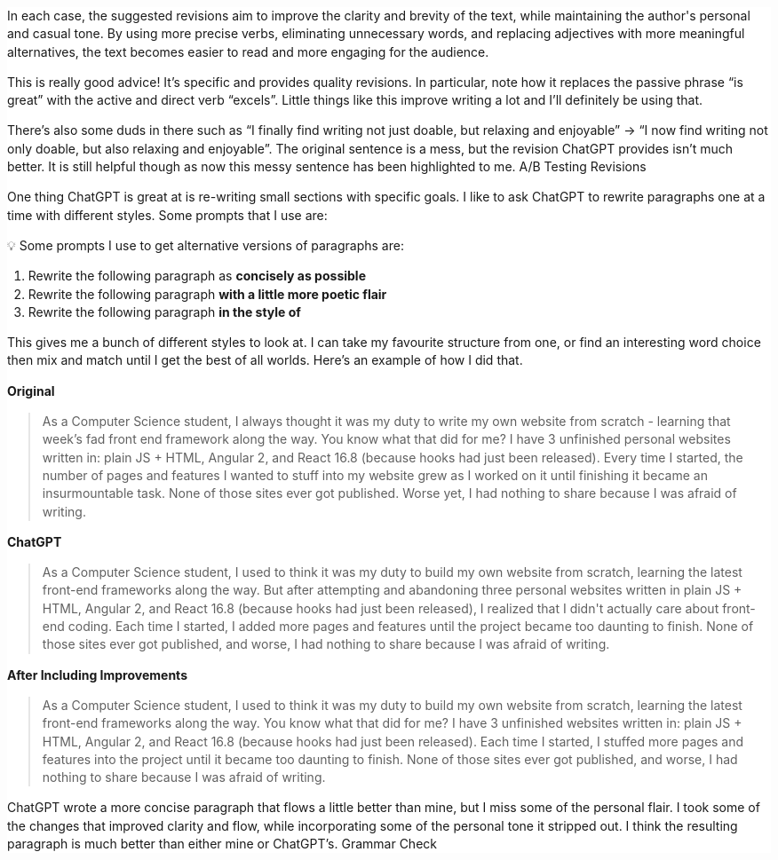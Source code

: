 In each case, the suggested revisions aim to improve the clarity and brevity of the text, while maintaining the author's personal and casual tone. By using more precise verbs, eliminating unnecessary words, and replacing adjectives with more meaningful alternatives, the text becomes easier to read and more engaging for the audience.

This is really good advice! It’s specific and provides quality revisions. In particular, note how it replaces the passive phrase “is great” with the active and direct verb “excels”. Little things like this improve writing a lot and I’ll definitely be using that.

There’s also some duds in there such as “I finally find writing not just doable, but relaxing and enjoyable” → “I now find writing not only doable, but also relaxing and enjoyable”. The original sentence is a mess, but the revision ChatGPT provides isn’t much better. It is still helpful though as now this messy sentence has been highlighted to me.
A/B Testing Revisions

One thing ChatGPT is great at is re-writing small sections with specific goals. I like to ask ChatGPT to rewrite paragraphs one at a time with different styles. Some prompts that I use are:

💡 Some prompts I use to get alternative versions of paragraphs are:

1. Rewrite the following paragraph as **concisely as possible**
2. Rewrite the following paragraph **with a little more poetic flair**
3. Rewrite the following paragraph **in the style of <insert favourite writer here>**

This gives me a bunch of different styles to look at. I can take my favourite structure from one, or find an interesting word choice then mix and match until I get the best of all worlds. Here’s an example of how I did that.

**Original**
> As a Computer Science student, I always thought it was my duty to write my own website from scratch - learning that week’s fad front end framework along the way. You know what that did for me? I have 3 unfinished personal websites written in: plain JS + HTML, Angular 2, and React 16.8 (because hooks had just been released). Every time I started, the number of pages and features I wanted to stuff into my website grew as I worked on it until finishing it became an insurmountable task. None of those sites ever got published. Worse yet, I had nothing to share because I was afraid of writing.


**ChatGPT**
> As a Computer Science student, I used to think it was my duty to build my own website from scratch, learning the latest front-end frameworks along the way. But after attempting and abandoning three personal websites written in plain JS + HTML, Angular 2, and React 16.8 (because hooks had just been released), I realized that I didn't actually care about front-end coding. Each time I started, I added more pages and features until the project became too daunting to finish. None of those sites ever got published, and worse, I had nothing to share because I was afraid of writing.



**After Including Improvements**
> As a Computer Science student, I used to think it was my duty to build my own website from scratch, learning the latest front-end frameworks along the way. You know what that did for me? I have 3 unfinished websites written in: plain JS + HTML, Angular 2, and React 16.8 (because hooks had just been released). Each time I started, I stuffed more pages and features into the project until it became too daunting to finish. None of those sites ever got published, and worse, I had nothing to share because I was afraid of writing.

ChatGPT wrote a more concise paragraph that flows a little better than mine, but I miss some of the personal flair. I took some of the changes that improved clarity and flow, while incorporating some of the personal tone it stripped out. I think the resulting paragraph is much better than either mine or ChatGPT’s.
Grammar Check
